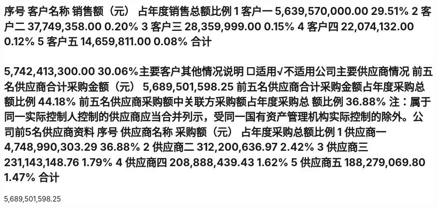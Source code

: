 序号
客户名称
销售额（元）
占年度销售总额比例
1
客户一
5,639,570,000.00
29.51%
2
客户二
37,749,358.00
0.20%
3
客户三
28,359,999.00
0.15%
4
客户四
22,074,132.00
0.12%
5
客户五
14,659,811.00
0.08%
合计
--
5,742,413,300.00
30.06%主要客户其他情况说明
□适用√不适用公司主要供应商情况
前五名供应商合计采购金额（元）
5,689,501,598.25
前五名供应商合计采购金额占年度采购总额比例
44.18%
前五名供应商采购额中关联方采购额占年度采购总
额比例
36.88%
注：属于同一实际控制人控制的供应商应当合并列示，受同一国有资产管理机构实际控制的除外。公司前5名供应商资料
序号
供应商名称
采购额（元）
占年度采购总额比例
1
供应商一
4,748,990,303.29
36.88%
2
供应商二
312,200,636.97
2.42%
3
供应商三
231,143,148.76
1.79%
4
供应商四
208,888,439.43
1.62%
5
供应商五
188,279,069.80
1.47%
合计
--
5,689,501,598.25